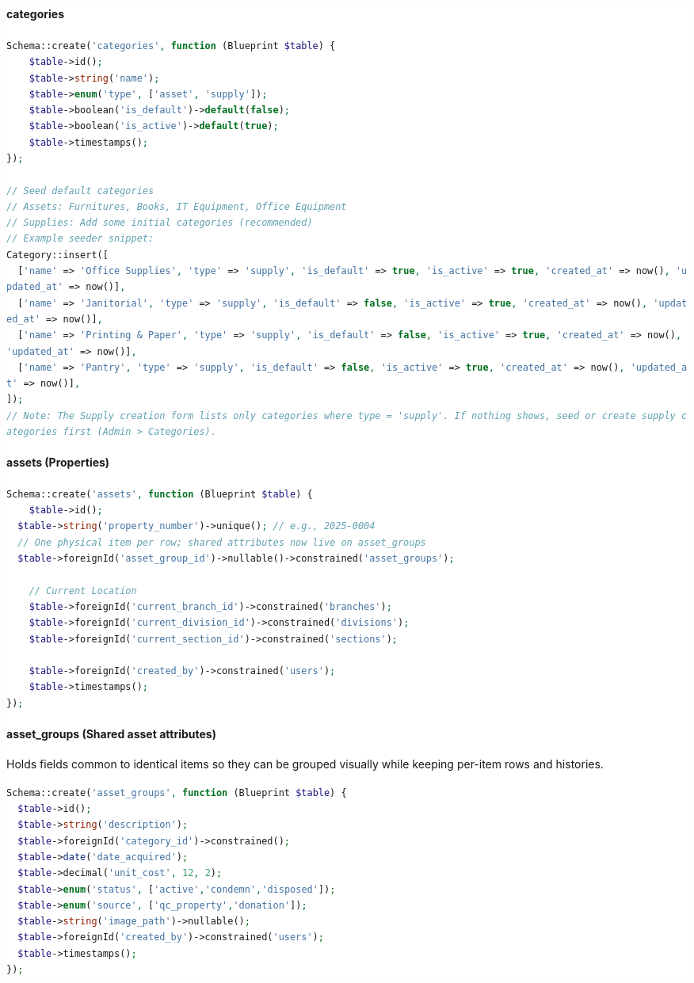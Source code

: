 #### categories
```php
Schema::create('categories', function (Blueprint $table) {
    $table->id();
    $table->string('name');
    $table->enum('type', ['asset', 'supply']);
    $table->boolean('is_default')->default(false);
    $table->boolean('is_active')->default(true);
    $table->timestamps();
});

// Seed default categories
// Assets: Furnitures, Books, IT Equipment, Office Equipment
// Supplies: Add some initial categories (recommended)
// Example seeder snippet:
Category::insert([
  ['name' => 'Office Supplies', 'type' => 'supply', 'is_default' => true, 'is_active' => true, 'created_at' => now(), 'updated_at' => now()],
  ['name' => 'Janitorial', 'type' => 'supply', 'is_default' => false, 'is_active' => true, 'created_at' => now(), 'updated_at' => now()],
  ['name' => 'Printing & Paper', 'type' => 'supply', 'is_default' => false, 'is_active' => true, 'created_at' => now(), 'updated_at' => now()],
  ['name' => 'Pantry', 'type' => 'supply', 'is_default' => false, 'is_active' => true, 'created_at' => now(), 'updated_at' => now()],
]);
// Note: The Supply creation form lists only categories where type = 'supply'. If nothing shows, seed or create supply categories first (Admin > Categories).
```

#### assets (Properties)
```php
Schema::create('assets', function (Blueprint $table) {
    $table->id();
  $table->string('property_number')->unique(); // e.g., 2025-0004
  // One physical item per row; shared attributes now live on asset_groups
  $table->foreignId('asset_group_id')->nullable()->constrained('asset_groups');
    
    // Current Location
    $table->foreignId('current_branch_id')->constrained('branches');
    $table->foreignId('current_division_id')->constrained('divisions');
    $table->foreignId('current_section_id')->constrained('sections');
    
    $table->foreignId('created_by')->constrained('users');
    $table->timestamps();
});
```

#### asset_groups (Shared asset attributes)
Holds fields common to identical items so they can be grouped visually while keeping per-item rows and histories.
```php
Schema::create('asset_groups', function (Blueprint $table) {
  $table->id();
  $table->string('description');
  $table->foreignId('category_id')->constrained();
  $table->date('date_acquired');
  $table->decimal('unit_cost', 12, 2);
  $table->enum('status', ['active','condemn','disposed']);
  $table->enum('source', ['qc_property','donation']);
  $table->string('image_path')->nullable();
  $table->foreignId('created_by')->constrained('users');
  $table->timestamps();
});
```

